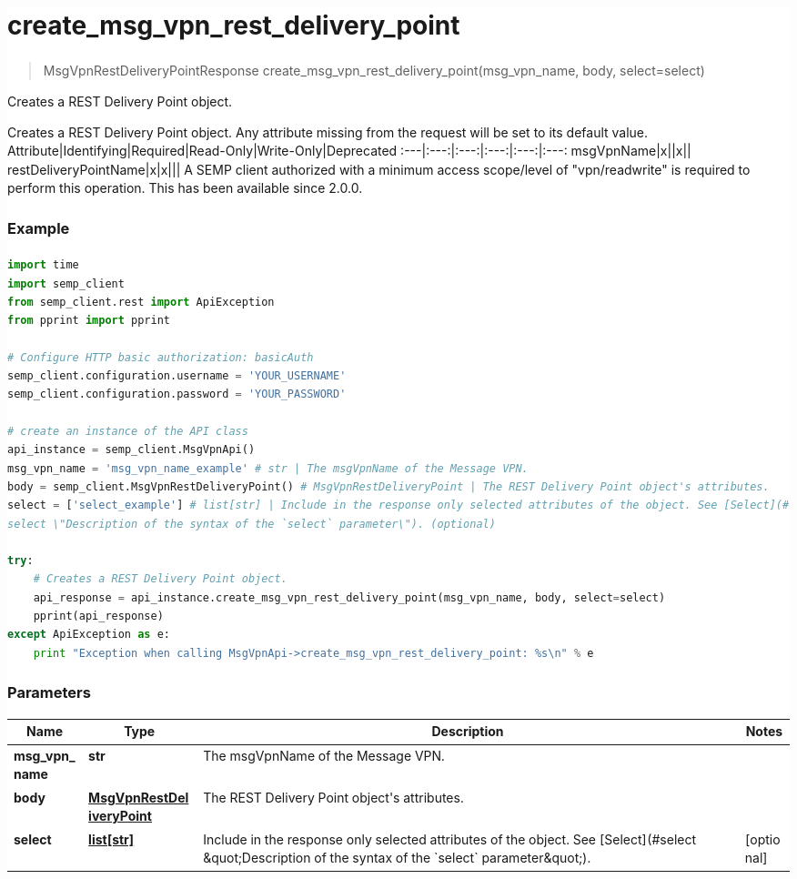 # **create_msg_vpn_rest_delivery_point**
> MsgVpnRestDeliveryPointResponse create_msg_vpn_rest_delivery_point(msg_vpn_name, body, select=select)

Creates a REST Delivery Point object.

Creates a REST Delivery Point object. Any attribute missing from the request will be set to its default value.   Attribute|Identifying|Required|Read-Only|Write-Only|Deprecated :---|:---:|:---:|:---:|:---:|:---: msgVpnName|x||x|| restDeliveryPointName|x|x|||    A SEMP client authorized with a minimum access scope/level of \"vpn/readwrite\" is required to perform this operation.  This has been available since 2.0.0.

### Example 
```python
import time
import semp_client
from semp_client.rest import ApiException
from pprint import pprint

# Configure HTTP basic authorization: basicAuth
semp_client.configuration.username = 'YOUR_USERNAME'
semp_client.configuration.password = 'YOUR_PASSWORD'

# create an instance of the API class
api_instance = semp_client.MsgVpnApi()
msg_vpn_name = 'msg_vpn_name_example' # str | The msgVpnName of the Message VPN.
body = semp_client.MsgVpnRestDeliveryPoint() # MsgVpnRestDeliveryPoint | The REST Delivery Point object's attributes.
select = ['select_example'] # list[str] | Include in the response only selected attributes of the object. See [Select](#select \"Description of the syntax of the `select` parameter\"). (optional)

try: 
    # Creates a REST Delivery Point object.
    api_response = api_instance.create_msg_vpn_rest_delivery_point(msg_vpn_name, body, select=select)
    pprint(api_response)
except ApiException as e:
    print "Exception when calling MsgVpnApi->create_msg_vpn_rest_delivery_point: %s\n" % e
```

### Parameters

Name | Type | Description  | Notes
------------- | ------------- | ------------- | -------------
 **msg_vpn_name** | **str**| The msgVpnName of the Message VPN. | 
 **body** | [**MsgVpnRestDeliveryPoint**](MsgVpnRestDeliveryPoint.md)| The REST Delivery Point object&#39;s attributes. | 
 **select** | [**list[str]**](str.md)| Include in the response only selected attributes of the object. See [Select](#select \&quot;Description of the syntax of the &#x60;select&#x60; parameter\&quot;). | [optional] 
